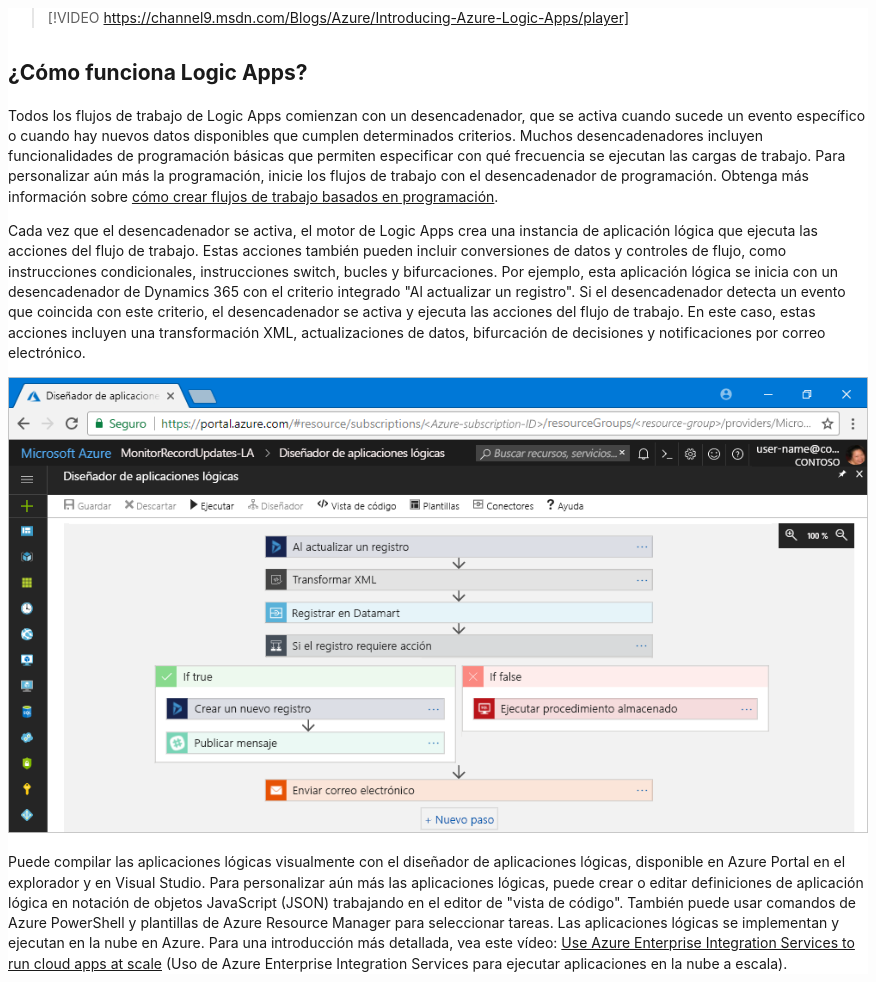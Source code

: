 > [!VIDEO https://channel9.msdn.com/Blogs/Azure/Introducing-Azure-Logic-Apps/player]

## <a name="how-does-logic-apps-work"></a>¿Cómo funciona Logic Apps? 

Todos los flujos de trabajo de Logic Apps comienzan con un desencadenador, que se activa cuando sucede un evento específico o cuando hay nuevos datos disponibles que cumplen determinados criterios. Muchos desencadenadores incluyen funcionalidades de programación básicas que permiten especificar con qué frecuencia se ejecutan las cargas de trabajo. Para personalizar aún más la programación, inicie los flujos de trabajo con el desencadenador de programación. Obtenga más información sobre [cómo crear flujos de trabajo basados en programación](../logic-apps/tutorial-build-schedule-recurring-logic-app-workflow.md).

Cada vez que el desencadenador se activa, el motor de Logic Apps crea una instancia de aplicación lógica que ejecuta las acciones del flujo de trabajo. Estas acciones también pueden incluir conversiones de datos y controles de flujo, como instrucciones condicionales, instrucciones switch, bucles y bifurcaciones. Por ejemplo, esta aplicación lógica se inicia con un desencadenador de Dynamics 365 con el criterio integrado "Al actualizar un registro". Si el desencadenador detecta un evento que coincida con este criterio, el desencadenador se activa y ejecuta las acciones del flujo de trabajo. En este caso, estas acciones incluyen una transformación XML, actualizaciones de datos, bifurcación de decisiones y notificaciones por correo electrónico.

![Diseñador de Logic Apps (ejemplo de aplicación lógica)](./media/logic-apps-overview/overview.png)

Puede compilar las aplicaciones lógicas visualmente con el diseñador de aplicaciones lógicas, disponible en Azure Portal en el explorador y en Visual Studio. Para personalizar aún más las aplicaciones lógicas, puede crear o editar definiciones de aplicación lógica en notación de objetos JavaScript (JSON) trabajando en el editor de "vista de código". También puede usar comandos de Azure PowerShell y plantillas de Azure Resource Manager para seleccionar tareas. Las aplicaciones lógicas se implementan y ejecutan en la nube en Azure. Para una introducción más detallada, vea este vídeo: [Use Azure Enterprise Integration Services to run cloud apps at scale](https://channel9.msdn.com/Events/Connect/2017/T119/) (Uso de Azure Enterprise Integration Services para ejecutar aplicaciones en la nube a escala).
